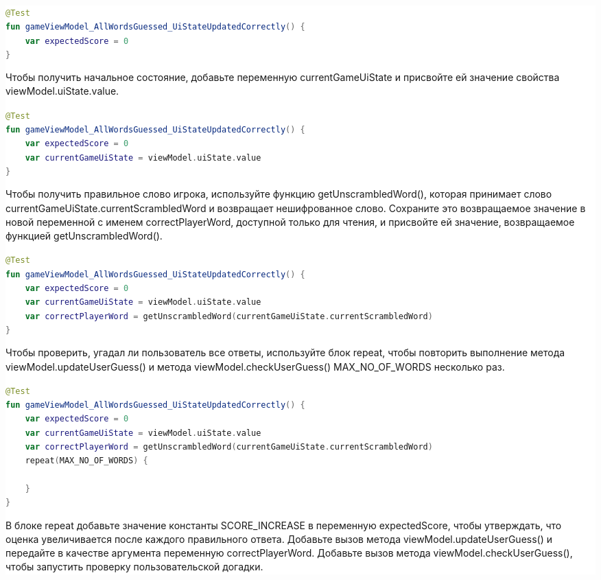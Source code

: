 
```kt
@Test
fun gameViewModel_AllWordsGuessed_UiStateUpdatedCorrectly() {
    var expectedScore = 0
}
```

Чтобы получить начальное состояние, добавьте переменную currentGameUiState и присвойте ей значение свойства viewModel.uiState.value.


```kt
@Test
fun gameViewModel_AllWordsGuessed_UiStateUpdatedCorrectly() {
    var expectedScore = 0
    var currentGameUiState = viewModel.uiState.value
}
```

Чтобы получить правильное слово игрока, используйте функцию getUnscrambledWord(), которая принимает слово currentGameUiState.currentScrambledWord и возвращает нешифрованное слово. Сохраните это возвращаемое значение в новой переменной с именем correctPlayerWord, доступной только для чтения, и присвойте ей значение, возвращаемое функцией getUnscrambledWord().


```kt
@Test
fun gameViewModel_AllWordsGuessed_UiStateUpdatedCorrectly() {
    var expectedScore = 0
    var currentGameUiState = viewModel.uiState.value
    var correctPlayerWord = getUnscrambledWord(currentGameUiState.currentScrambledWord)
}
```

Чтобы проверить, угадал ли пользователь все ответы, используйте блок repeat, чтобы повторить выполнение метода viewModel.updateUserGuess() и метода viewModel.checkUserGuess() MAX_NO_OF_WORDS несколько раз.


```kt
@Test
fun gameViewModel_AllWordsGuessed_UiStateUpdatedCorrectly() {
    var expectedScore = 0
    var currentGameUiState = viewModel.uiState.value
    var correctPlayerWord = getUnscrambledWord(currentGameUiState.currentScrambledWord)
    repeat(MAX_NO_OF_WORDS) {
        
    }
}
```

В блоке repeat добавьте значение константы SCORE_INCREASE в переменную expectedScore, чтобы утверждать, что оценка увеличивается после каждого правильного ответа.
Добавьте вызов метода viewModel.updateUserGuess() и передайте в качестве аргумента переменную correctPlayerWord.
Добавьте вызов метода viewModel.checkUserGuess(), чтобы запустить проверку пользовательской догадки.
